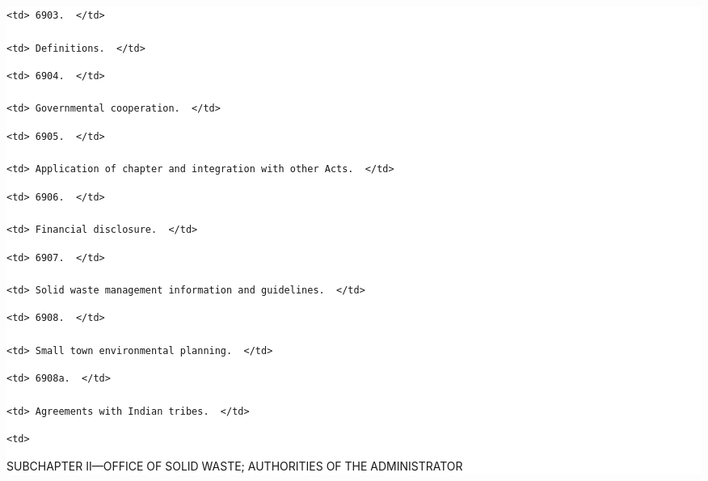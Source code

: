   </tr>

  <tr>

    <td> 6903.  </td>

    <td> Definitions.  </td>

  </tr>

  <tr>

    <td> 6904.  </td>

    <td> Governmental cooperation.  </td>

  </tr>

  <tr>

    <td> 6905.  </td>

    <td> Application of chapter and integration with other Acts.  </td>

  </tr>

  <tr>

    <td> 6906.  </td>

    <td> Financial disclosure.  </td>

  </tr>

  <tr>

    <td> 6907.  </td>

    <td> Solid waste management information and guidelines.  </td>

  </tr>

  <tr>

    <td> 6908.  </td>

    <td> Small town environmental planning.  </td>

  </tr>

  <tr>

    <td> 6908a.  </td>

    <td> Agreements with Indian tribes.  </td>

  </tr>

  <tr>

    <td> 

SUBCHAPTER II—OFFICE OF SOLID WASTE; AUTHORITIES OF THE ADMINISTRATOR  </td>

  </tr>
